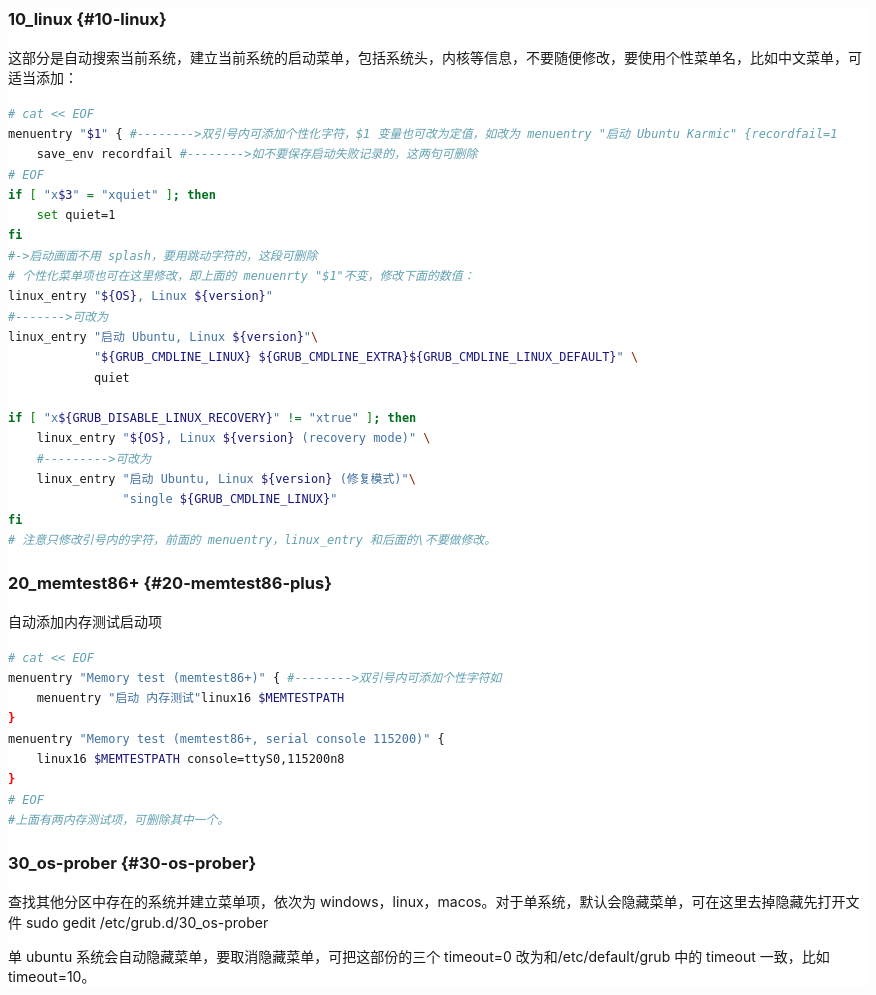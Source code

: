 
### 10_linux {#10-linux}

这部分是自动搜索当前系统，建立当前系统的启动菜单，包括系统头，内核等信息，不要随便修改，要使用个性菜单名，比如中文菜单，可适当添加：

```bash
# cat << EOF
menuentry "$1" { #-------->双引号内可添加个性化字符，$1 变量也可改为定值，如改为 menuentry "启动 Ubuntu Karmic" {recordfail=1
    save_env recordfail #-------->如不要保存启动失败记录的，这两句可删除
# EOF
if [ "x$3" = "xquiet" ]; then
    set quiet=1
fi
#->启动画面不用 splash，要用跳动字符的，这段可删除
# 个性化菜单项也可在这里修改，即上面的 menuenrty "$1"不变，修改下面的数值：
linux_entry "${OS}, Linux ${version}"
#------->可改为
linux_entry "启动 Ubuntu, Linux ${version}"\
            "${GRUB_CMDLINE_LINUX} ${GRUB_CMDLINE_EXTRA}${GRUB_CMDLINE_LINUX_DEFAULT}" \
            quiet

if [ "x${GRUB_DISABLE_LINUX_RECOVERY}" != "xtrue" ]; then
    linux_entry "${OS}, Linux ${version} (recovery mode)" \
    #--------->可改为
    linux_entry "启动 Ubuntu, Linux ${version} (修复模式)"\
                "single ${GRUB_CMDLINE_LINUX}"
fi
# 注意只修改引号内的字符，前面的 menuentry，linux_entry 和后面的\不要做修改。
```


### 20_memtest86+ {#20-memtest86-plus}

自动添加内存测试启动项

```bash
# cat << EOF
menuentry "Memory test (memtest86+)" { #-------->双引号内可添加个性字符如
    menuentry "启动 内存测试"linux16 $MEMTESTPATH
}
menuentry "Memory test (memtest86+, serial console 115200)" {
    linux16 $MEMTESTPATH console=ttyS0,115200n8
}
# EOF
#上面有两内存测试项，可删除其中一个。
```


### 30_os-prober {#30-os-prober}

查找其他分区中存在的系统并建立菜单项，依次为 windows，linux，macos。对于单系统，默认会隐藏菜单，可在这里去掉隐藏先打开文件 sudo gedit /etc/grub.d/30_os-prober

单 ubuntu 系统会自动隐藏菜单，要取消隐藏菜单，可把这部份的三个 timeout=0 改为和/etc/default/grub 中的 timeout 一致，比如 timeout=10。
